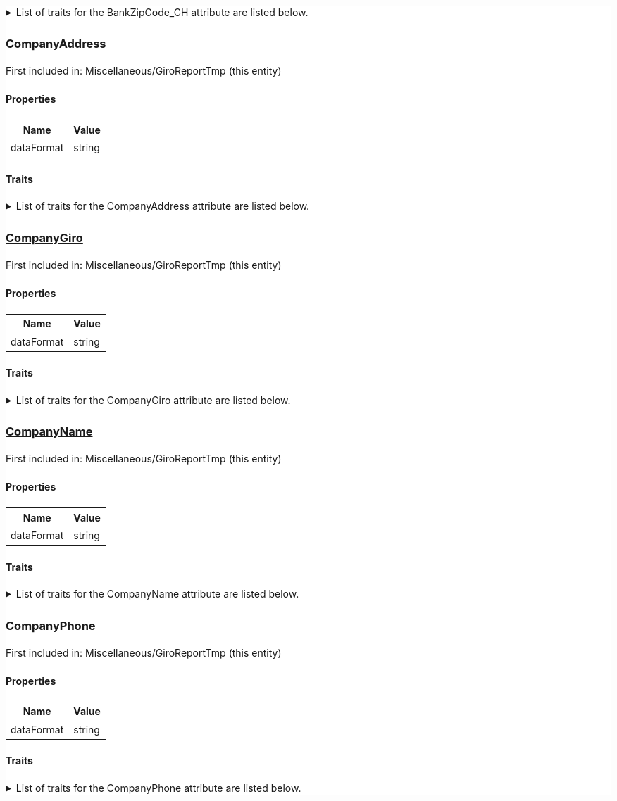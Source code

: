 <details><summary>List of traits for the BankZipCode_CH attribute are listed below.</summary></details>

### <a href=#CompanyAddress name="CompanyAddress">CompanyAddress</a>

First included in: Miscellaneous/GiroReportTmp (this entity)  

#### Properties

<table><tr><th>Name</th><th>Value</th></tr><tr><td>dataFormat</td><td>string</td></tr></table>

#### Traits

<details><summary>List of traits for the CompanyAddress attribute are listed below.</summary></details>

### <a href=#CompanyGiro name="CompanyGiro">CompanyGiro</a>

First included in: Miscellaneous/GiroReportTmp (this entity)  

#### Properties

<table><tr><th>Name</th><th>Value</th></tr><tr><td>dataFormat</td><td>string</td></tr></table>

#### Traits

<details><summary>List of traits for the CompanyGiro attribute are listed below.</summary></details>

### <a href=#CompanyName name="CompanyName">CompanyName</a>

First included in: Miscellaneous/GiroReportTmp (this entity)  

#### Properties

<table><tr><th>Name</th><th>Value</th></tr><tr><td>dataFormat</td><td>string</td></tr></table>

#### Traits

<details><summary>List of traits for the CompanyName attribute are listed below.</summary></details>

### <a href=#CompanyPhone name="CompanyPhone">CompanyPhone</a>

First included in: Miscellaneous/GiroReportTmp (this entity)  

#### Properties

<table><tr><th>Name</th><th>Value</th></tr><tr><td>dataFormat</td><td>string</td></tr></table>

#### Traits

<details><summary>List of traits for the CompanyPhone attribute are listed below.</summary></details>
